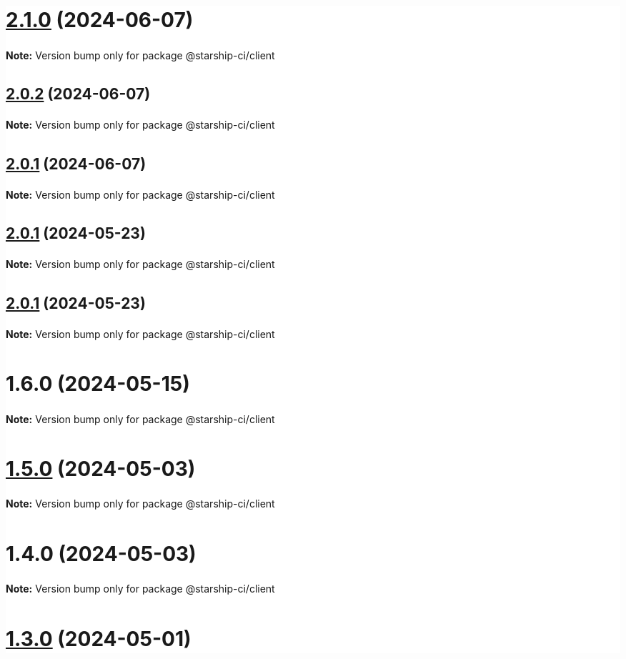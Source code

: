 # [2.1.0](https://github.com/cosmology-tech/starship/compare/@starship-ci/client@2.0.2...@starship-ci/client@2.1.0) (2024-06-07)

**Note:** Version bump only for package @starship-ci/client

## [2.0.2](https://github.com/cosmology-tech/starship/compare/@starship-ci/client@2.0.1...@starship-ci/client@2.0.2) (2024-06-07)

**Note:** Version bump only for package @starship-ci/client

## [2.0.1](https://github.com/cosmology-tech/starship/compare/@starship-ci/client@2.0.1...@starship-ci/client@2.0.1) (2024-06-07)

**Note:** Version bump only for package @starship-ci/client

## [2.0.1](https://github.com/cosmology-tech/starship/compare/@starship-ci/client@1.6.0...@starship-ci/client@2.0.1) (2024-05-23)

**Note:** Version bump only for package @starship-ci/client

## [2.0.1](https://github.com/cosmology-tech/starship/compare/@starship-ci/client@1.6.0...@starship-ci/client@2.0.1) (2024-05-23)

**Note:** Version bump only for package @starship-ci/client

# 1.6.0 (2024-05-15)

**Note:** Version bump only for package @starship-ci/client

# [1.5.0](https://github.com/cosmology-tech/starship/compare/@starship-ci/client@1.4.0...@starship-ci/client@1.5.0) (2024-05-03)

**Note:** Version bump only for package @starship-ci/client

# 1.4.0 (2024-05-03)

**Note:** Version bump only for package @starship-ci/client

# [1.3.0](https://github.com/cosmology-tech/starshipjs/compare/@starship-ci/client@1.2.4...@starship-ci/client@1.3.0) (2024-05-01)
